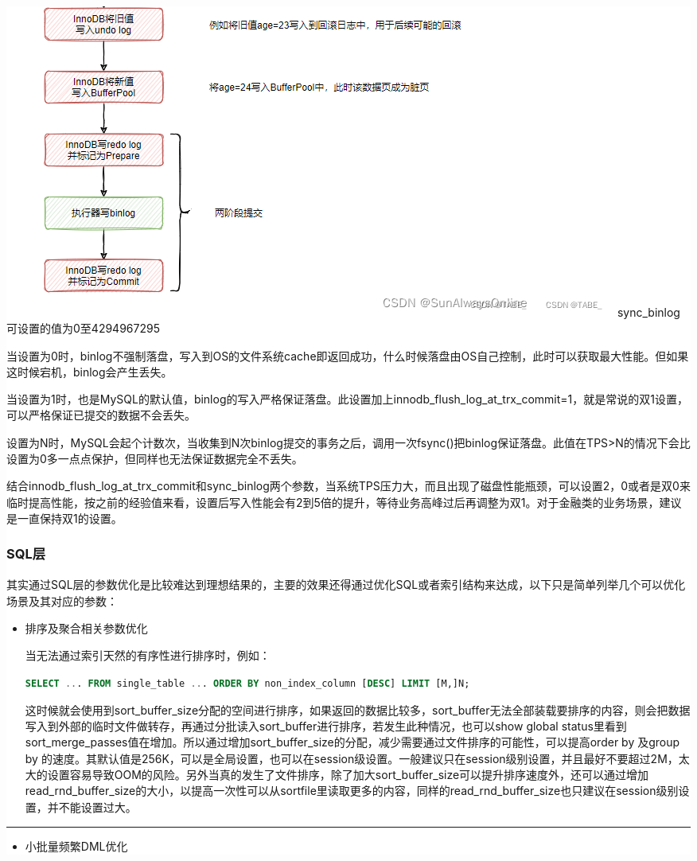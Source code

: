   ![索引示例](/img/post/mysql/sync_binlog.png)
  sync_binlog可设置的值为0至4294967295

  当设置为0时，binlog不强制落盘，写入到OS的文件系统cache即返回成功，什么时候落盘由OS自己控制，此时可以获取最大性能。但如果这时候宕机，binlog会产生丢失。

  当设置为1时，也是MySQL的默认值，binlog的写入严格保证落盘。此设置加上innodb_flush_log_at_trx_commit=1，就是常说的双1设置，可以严格保证已提交的数据不会丢失。

  设置为N时，MySQL会起个计数次，当收集到N次binlog提交的事务之后，调用一次fsync()把binlog保证落盘。此值在TPS>N的情况下会比设置为0多一点点保护，但同样也无法保证数据完全不丢失。

  结合innodb_flush_log_at_trx_commit和sync_binlog两个参数，当系统TPS压力大，而且出现了磁盘性能瓶颈，可以设置2，0或者是双0来临时提高性能，按之前的经验值来看，设置后写入性能会有2到5倍的提升，等待业务高峰过后再调整为双1。对于金融类的业务场景，建议是一直保持双1的设置。

### SQL层

其实通过SQL层的参数优化是比较难达到理想结果的，主要的效果还得通过优化SQL或者索引结构来达成，以下只是简单列举几个可以优化场景及其对应的参数：

- 排序及聚合相关参数优化
  
  当无法通过索引天然的有序性进行排序时，例如：

  ```sql
  SELECT ... FROM single_table ... ORDER BY non_index_column [DESC] LIMIT [M,]N;
  ```
  
  这时候就会使用到sort_buffer_size分配的空间进行排序，如果返回的数据比较多，sort_buffer无法全部装载要排序的内容，则会把数据写入到外部的临时文件做转存，再通过分批读入sort_buffer进行排序，若发生此种情况，也可以show global status里看到sort_merge_passes值在增加。所以通过增加sort_buffer_size的分配，减少需要通过文件排序的可能性，可以提高order by 及group by 的速度。其默认值是256K，可以是全局设置，也可以在session级设置。一般建议只在session级别设置，并且最好不要超过2M，太大的设置容易导致OOM的风险。另外当真的发生了文件排序，除了加大sort_buffer_size可以提升排序速度外，还可以通过增加read_rnd_buffer_size的大小，以提高一次性可以从sortfile里读取更多的内容，同样的read_rnd_buffer_size也只建议在session级别设置，并不能设置过大。

---

- 小批量频繁DML优化
  